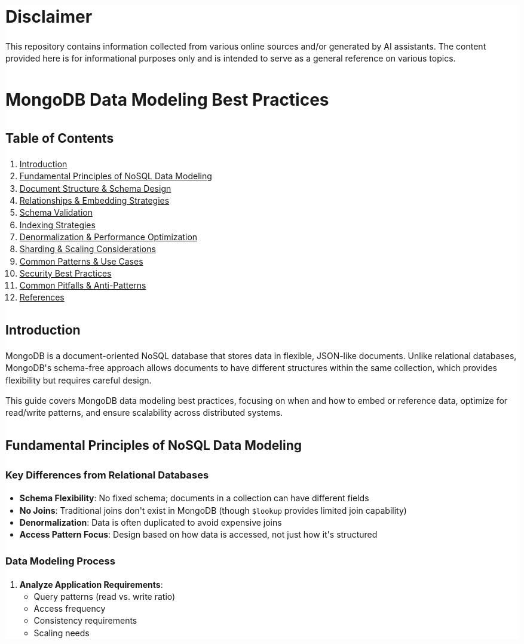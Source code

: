 # Disclaimer
This repository contains information collected from various online sources and/or generated by AI assistants. The content provided here is for informational purposes only and is intended to serve as a general reference on various topics.

# MongoDB Data Modeling Best Practices

## Table of Contents

1. [Introduction](#introduction)
2. [Fundamental Principles of NoSQL Data Modeling](#fundamental-principles-of-nosql-data-modeling)
3. [Document Structure & Schema Design](#document-structure--schema-design)
4. [Relationships & Embedding Strategies](#relationships--embedding-strategies)
5. [Schema Validation](#schema-validation)
6. [Indexing Strategies](#indexing-strategies)
7. [Denormalization & Performance Optimization](#denormalization--performance-optimization)
8. [Sharding & Scaling Considerations](#sharding--scaling-considerations)
9. [Common Patterns & Use Cases](#common-patterns--use-cases)
10. [Security Best Practices](#security-best-practices)
11. [Common Pitfalls & Anti-Patterns](#common-pitfalls--anti-patterns)
12. [References](#references)

## Introduction

MongoDB is a document-oriented NoSQL database that stores data in flexible, JSON-like documents. Unlike relational databases, MongoDB's schema-free approach allows documents to have different structures within the same collection, which provides flexibility but requires careful design.

This guide covers MongoDB data modeling best practices, focusing on when and how to embed or reference data, optimize for read/write patterns, and ensure scalability across distributed systems.

## Fundamental Principles of NoSQL Data Modeling

### Key Differences from Relational Databases

- **Schema Flexibility**: No fixed schema; documents in a collection can have different fields
- **No Joins**: Traditional joins don't exist in MongoDB (though `$lookup` provides limited join capability)
- **Denormalization**: Data is often duplicated to avoid expensive joins
- **Access Pattern Focus**: Design based on how data is accessed, not just how it's structured

### Data Modeling Process

1. **Analyze Application Requirements**:
   - Query patterns (read vs. write ratio)
   - Access frequency
   - Consistency requirements
   - Scaling needs
